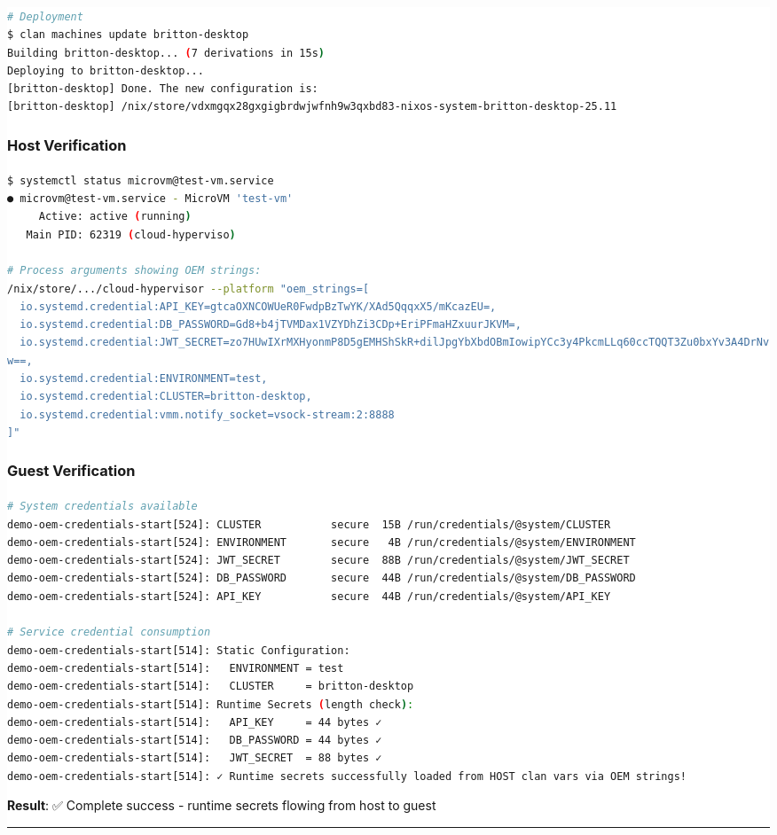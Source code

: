 ```bash
# Deployment
$ clan machines update britton-desktop
Building britton-desktop... (7 derivations in 15s)
Deploying to britton-desktop...
[britton-desktop] Done. The new configuration is:
[britton-desktop] /nix/store/vdxmgqx28gxgigbrdwjwfnh9w3qxbd83-nixos-system-britton-desktop-25.11
```

### Host Verification

```bash
$ systemctl status microvm@test-vm.service
● microvm@test-vm.service - MicroVM 'test-vm'
     Active: active (running)
   Main PID: 62319 (cloud-hyperviso)

# Process arguments showing OEM strings:
/nix/store/.../cloud-hypervisor --platform "oem_strings=[
  io.systemd.credential:API_KEY=gtcaOXNCOWUeR0FwdpBzTwYK/XAd5QqqxX5/mKcazEU=,
  io.systemd.credential:DB_PASSWORD=Gd8+b4jTVMDax1VZYDhZi3CDp+EriPFmaHZxuurJKVM=,
  io.systemd.credential:JWT_SECRET=zo7HUwIXrMXHyonmP8D5gEMHShSkR+dilJpgYbXbdOBmIowipYCc3y4PkcmLLq60ccTQQT3Zu0bxYv3A4DrNvw==,
  io.systemd.credential:ENVIRONMENT=test,
  io.systemd.credential:CLUSTER=britton-desktop,
  io.systemd.credential:vmm.notify_socket=vsock-stream:2:8888
]"
```

### Guest Verification

```bash
# System credentials available
demo-oem-credentials-start[524]: CLUSTER           secure  15B /run/credentials/@system/CLUSTER
demo-oem-credentials-start[524]: ENVIRONMENT       secure   4B /run/credentials/@system/ENVIRONMENT
demo-oem-credentials-start[524]: JWT_SECRET        secure  88B /run/credentials/@system/JWT_SECRET
demo-oem-credentials-start[524]: DB_PASSWORD       secure  44B /run/credentials/@system/DB_PASSWORD
demo-oem-credentials-start[524]: API_KEY           secure  44B /run/credentials/@system/API_KEY

# Service credential consumption
demo-oem-credentials-start[514]: Static Configuration:
demo-oem-credentials-start[514]:   ENVIRONMENT = test
demo-oem-credentials-start[514]:   CLUSTER     = britton-desktop
demo-oem-credentials-start[514]: Runtime Secrets (length check):
demo-oem-credentials-start[514]:   API_KEY     = 44 bytes ✓
demo-oem-credentials-start[514]:   DB_PASSWORD = 44 bytes ✓
demo-oem-credentials-start[514]:   JWT_SECRET  = 88 bytes ✓
demo-oem-credentials-start[514]: ✓ Runtime secrets successfully loaded from HOST clan vars via OEM strings!
```

**Result**: ✅ Complete success - runtime secrets flowing from host to guest

---
